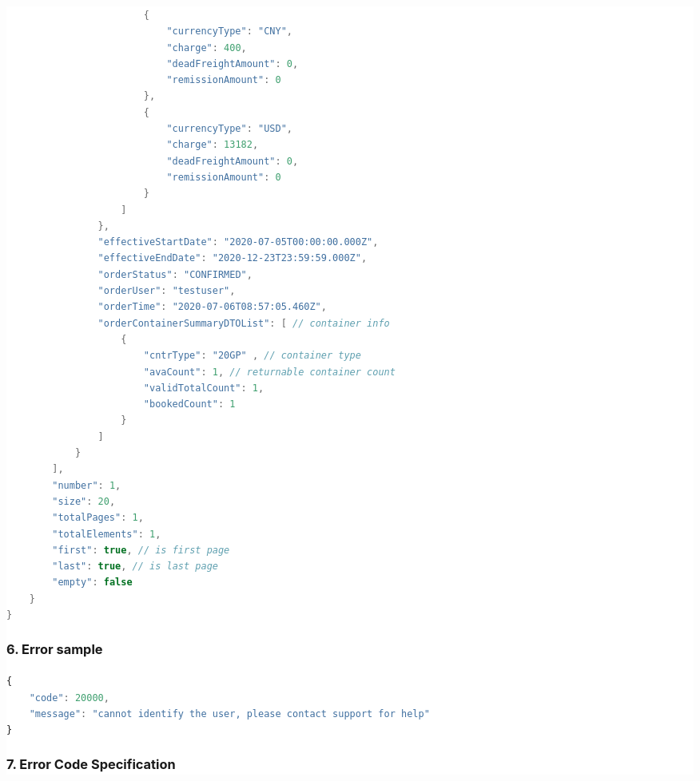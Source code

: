 ```java
                        {
                            "currencyType": "CNY",
                            "charge": 400,
                            "deadFreightAmount": 0,
                            "remissionAmount": 0
                        },
                        {
                            "currencyType": "USD",
                            "charge": 13182,
                            "deadFreightAmount": 0,
                            "remissionAmount": 0
                        }
                    ]
                },
                "effectiveStartDate": "2020-07-05T00:00:00.000Z",
                "effectiveEndDate": "2020-12-23T23:59:59.000Z",
                "orderStatus": "CONFIRMED",
                "orderUser": "testuser",
                "orderTime": "2020-07-06T08:57:05.460Z",
                "orderContainerSummaryDTOList": [ // container info
                    {
                        "cntrType": "20GP" , // container type
                        "avaCount": 1, // returnable container count
                        "validTotalCount": 1,
                        "bookedCount": 1
                    }
                ]
            }
        ],
        "number": 1,
        "size": 20,
        "totalPages": 1,
        "totalElements": 1,
        "first": true, // is first page
        "last": true, // is last page
        "empty": false
    }
}
```

### 6. Error sample

```javascript
{
    "code": 20000,
    "message": "cannot identify the user, please contact support for help"
}
```

### 7. Error Code Specification
